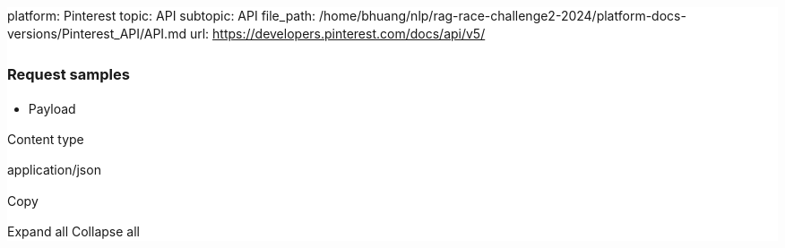 platform: Pinterest
topic: API
subtopic: API
file_path: /home/bhuang/nlp/rag-race-challenge2-2024/platform-docs-versions/Pinterest_API/API.md
url: https://developers.pinterest.com/docs/api/v5/


### Request samples

* Payload

Content type

application/json

Copy

Expand all Collapse all
